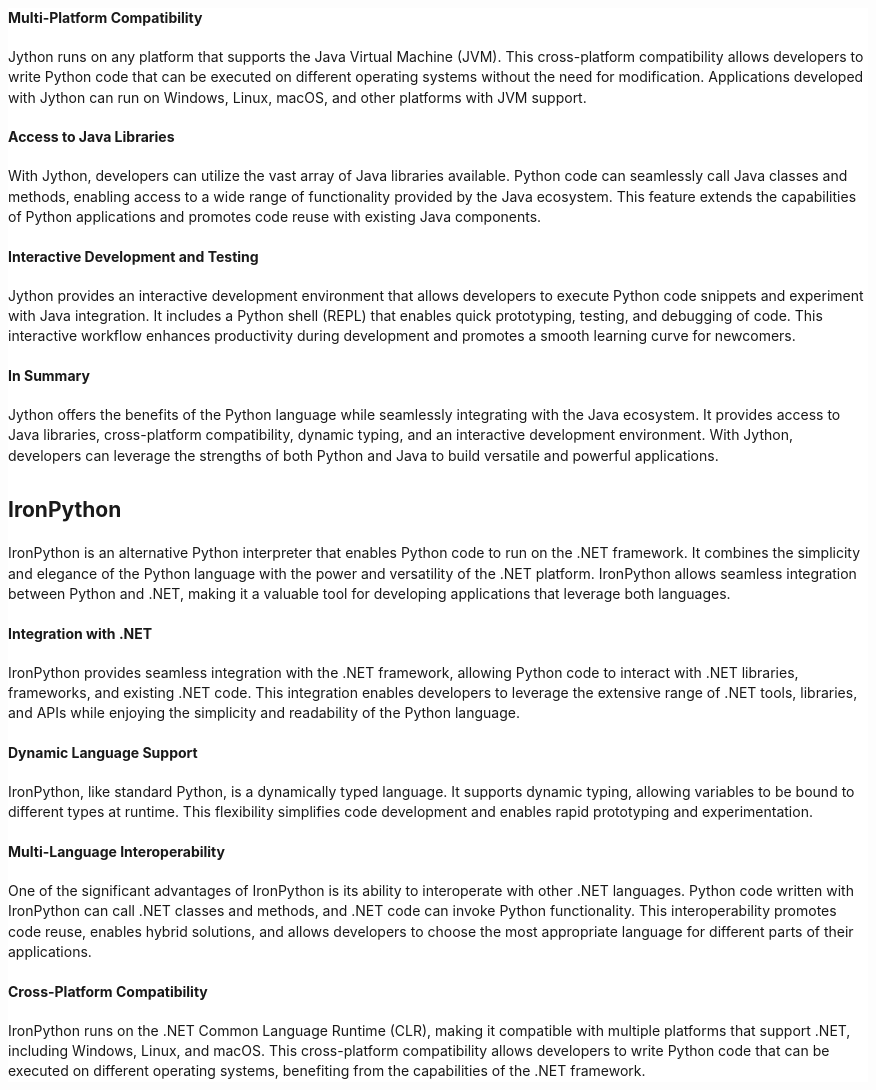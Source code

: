 #### Multi-Platform Compatibility
Jython runs on any platform that supports the Java Virtual Machine (JVM). This cross-platform compatibility allows developers to write Python code that can be executed on different operating systems without the need for modification. Applications developed with Jython can run on Windows, Linux, macOS, and other platforms with JVM support.

#### Access to Java Libraries
With Jython, developers can utilize the vast array of Java libraries available. Python code can seamlessly call Java classes and methods, enabling access to a wide range of functionality provided by the Java ecosystem. This feature extends the capabilities of Python applications and promotes code reuse with existing Java components.

#### Interactive Development and Testing
Jython provides an interactive development environment that allows developers to execute Python code snippets and experiment with Java integration. It includes a Python shell (REPL) that enables quick prototyping, testing, and debugging of code. This interactive workflow enhances productivity during development and promotes a smooth learning curve for newcomers.

#### In Summary
Jython offers the benefits of the Python language while seamlessly integrating with the Java ecosystem. It provides access to Java libraries, cross-platform compatibility, dynamic typing, and an interactive development environment. With Jython, developers can leverage the strengths of both Python and Java to build versatile and powerful applications.

## IronPython

IronPython is an alternative Python interpreter that enables Python code to run on the .NET framework. It combines the simplicity and elegance of the Python language with the power and versatility of the .NET platform. IronPython allows seamless integration between Python and .NET, making it a valuable tool for developing applications that leverage both languages.

#### Integration with .NET
IronPython provides seamless integration with the .NET framework, allowing Python code to interact with .NET libraries, frameworks, and existing .NET code. This integration enables developers to leverage the extensive range of .NET tools, libraries, and APIs while enjoying the simplicity and readability of the Python language.

#### Dynamic Language Support
IronPython, like standard Python, is a dynamically typed language. It supports dynamic typing, allowing variables to be bound to different types at runtime. This flexibility simplifies code development and enables rapid prototyping and experimentation.

#### Multi-Language Interoperability
One of the significant advantages of IronPython is its ability to interoperate with other .NET languages. Python code written with IronPython can call .NET classes and methods, and .NET code can invoke Python functionality. This interoperability promotes code reuse, enables hybrid solutions, and allows developers to choose the most appropriate language for different parts of their applications.

#### Cross-Platform Compatibility
IronPython runs on the .NET Common Language Runtime (CLR), making it compatible with multiple platforms that support .NET, including Windows, Linux, and macOS. This cross-platform compatibility allows developers to write Python code that can be executed on different operating systems, benefiting from the capabilities of the .NET framework.
